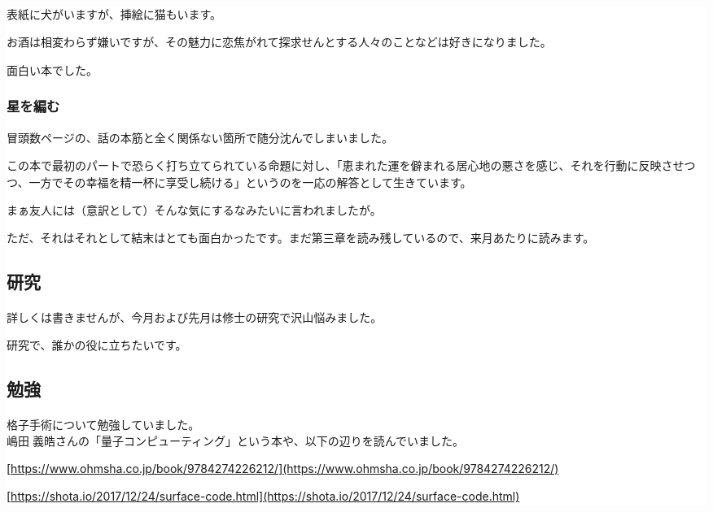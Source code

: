 <figcaption>

表紙に犬がいますが、挿絵に猫もいます。

</figcaption>

</figure>

お酒は相変わらず嫌いですが、その魅力に恋焦がれて探求せんとする人々のことなどは好きになりました。  
  
面白い本でした。

### 星を編む

冒頭数ページの、話の本筋と全く関係ない箇所で随分沈んでしまいました。

この本で最初のパートで恐らく打ち立てられている命題に対し、「恵まれた運を僻まれる居心地の悪さを感じ、それを行動に反映させつつ、一方でその幸福を精一杯に享受し続ける」というのを一応の解答として生きています。

まぁ友人には（意訳として）そんな気にするなみたいに言われましたが。

ただ、それはそれとして結末はとても面白かったです。まだ第三章を読み残しているので、来月あたりに読みます。

## 研究

詳しくは書きませんが、今月および先月は修士の研究で沢山悩みました。  
  
研究で、誰かの役に立ちたいです。

## 勉強

格子手術について勉強していました。  
嶋田 義皓さんの「量子コンピューティング」という本や、以下の辺りを読んでいました。

[https://www.ohmsha.co.jp/book/9784274226212/](https://www.ohmsha.co.jp/book/9784274226212/)

[https://shota.io/2017/12/24/surface-code.html](https://shota.io/2017/12/24/surface-code.html)

<figure>
